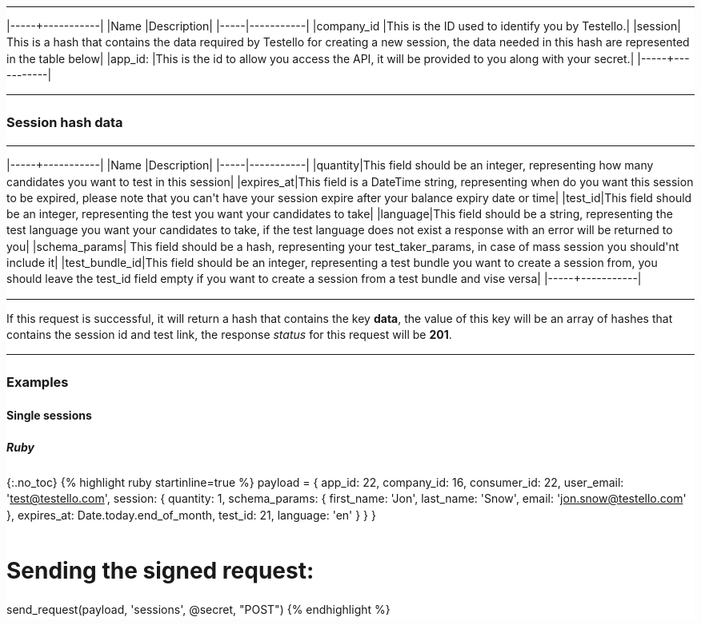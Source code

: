 * * *

|-----+-----------|
|Name |Description|
|-----|-----------|
|company_id |This is the ID used to identify you by Testello.|
|session| This is a hash that contains the data required by Testello for creating a new session, the data needed in this hash are represented in the table below|
|app_id: |This is the id to allow you access the API, it will be provided to you along with your secret.|
|-----+-----------|

* * *

### Session hash data

* * *

|-----+-----------|
|Name |Description|
|-----|-----------|
|quantity|This field should be an integer, representing how many candidates you want to test in this session|
|expires_at|This field is a DateTime string, representing when do you want this session to be expired, please note that you can't have your session expire after your balance expiry date or time|
|test_id|This field should be an integer, representing the test you want your candidates to take|
|language|This field should be a string, representing the test language you want your candidates to take, if the test language does not exist a response with an error will be returned to you|
|schema_params| This field should be a hash, representing your test_taker_params, in case of mass session you should'nt include it|
|test_bundle_id|This field should be an integer, representing a test bundle you want to create a session from, you should leave the test_id field empty if you want to create a session from a test bundle and vise versa|
|-----+-----------|

* * *



If this request is successful, it will return a hash that contains the key **data**, the value of this key will be an array of hashes that contains the session id and test link, the response *status* for this request will be **201**.

* * *

### Examples

#### Single sessions

##### Ruby
{:.no_toc}
{% highlight ruby startinline=true %}
payload = { app_id: 22, company_id: 16, consumer_id: 22, user_email: 'test@testello.com', session: { quantity: 1, schema_params: { first_name: 'Jon', last_name: 'Snow', email: 'jon.snow@testello.com' }, expires_at: Date.today.end_of_month, test_id: 21, language: 'en' } } }

# Sending the signed request:
send_request(payload, 'sessions', @secret, "POST")
{% endhighlight %}
